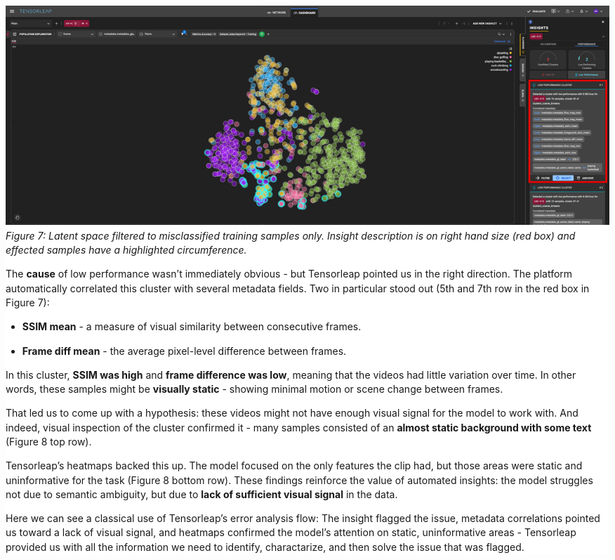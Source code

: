   <img src=".github/media/figure7.png" alt="Description"/>
  <figcaption><em>
Figure 7: Latent space filtered to misclassified training samples only. Insight description is on right hand size (red box) and effected samples have a highlighted circumference.
</em></figcaption>
</div>

The **cause** of low performance wasn’t immediately obvious - but Tensorleap pointed us in the right direction. The platform automatically correlated this cluster with several metadata fields. Two in particular stood out (5th and 7th row in the red box in Figure 7):

* **SSIM mean** - a measure of visual similarity between consecutive frames.

* **Frame diff mean** - the average pixel-level difference between frames.

In this cluster, **SSIM was high** and **frame difference was low**, meaning that the videos had little variation over time. In other words, these samples might be **visually static** - showing minimal motion or scene change between frames.

That led us to come up with a hypothesis: these videos might not have enough visual signal for the model to work with. And indeed, visual inspection of the cluster confirmed it - many samples consisted of an **almost static background with some text** (Figure 8 top row).

Tensorleap’s heatmaps backed this up. The model focused on the only features the clip had, but those areas were static and uninformative for the task (Figure 8 bottom row). These findings reinforce the value of automated insights: the model struggles not due to semantic ambiguity, but due to **lack of sufficient visual signal** in the data.

Here we can see a classical use of Tensorleap’s error analysis flow: The insight flagged the issue, metadata correlations pointed us toward a lack of visual signal, and heatmaps confirmed the model’s attention on static, uninformative areas - Tensorleap provided us with all the information we need to identify, charactarize, and then solve the issue that was flagged.

<div align="center">